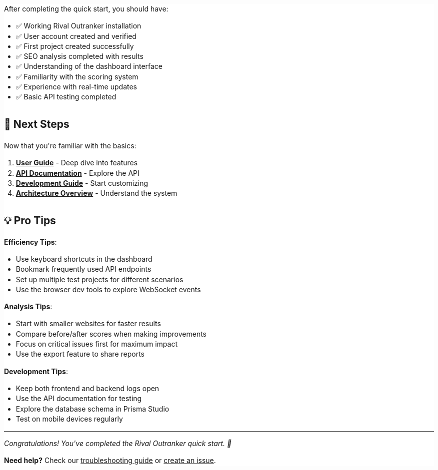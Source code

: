 After completing the quick start, you should have:

- ✅ Working Rival Outranker installation
- ✅ User account created and verified
- ✅ First project created successfully
- ✅ SEO analysis completed with results
- ✅ Understanding of the dashboard interface
- ✅ Familiarity with the scoring system
- ✅ Experience with real-time updates
- ✅ Basic API testing completed

## 🎯 Next Steps

Now that you're familiar with the basics:

1. **[User Guide](../user-guide/dashboard.md)** - Deep dive into features
2. **[API Documentation](../api/overview.md)** - Explore the API
3. **[Development Guide](../development/setup.md)** - Start customizing
4. **[Architecture Overview](../architecture/overview.md)** - Understand the system

## 💡 Pro Tips

**Efficiency Tips**:

- Use keyboard shortcuts in the dashboard
- Bookmark frequently used API endpoints
- Set up multiple test projects for different scenarios
- Use the browser dev tools to explore WebSocket events

**Analysis Tips**:

- Start with smaller websites for faster results
- Compare before/after scores when making improvements
- Focus on critical issues first for maximum impact
- Use the export feature to share reports

**Development Tips**:

- Keep both frontend and backend logs open
- Use the API documentation for testing
- Explore the database schema in Prisma Studio
- Test on mobile devices regularly

---

*Congratulations! You've completed the Rival Outranker quick start. 🎉*

**Need help?** Check our [troubleshooting guide](../operations/troubleshooting.md) or [create an issue](../../issues/new).
